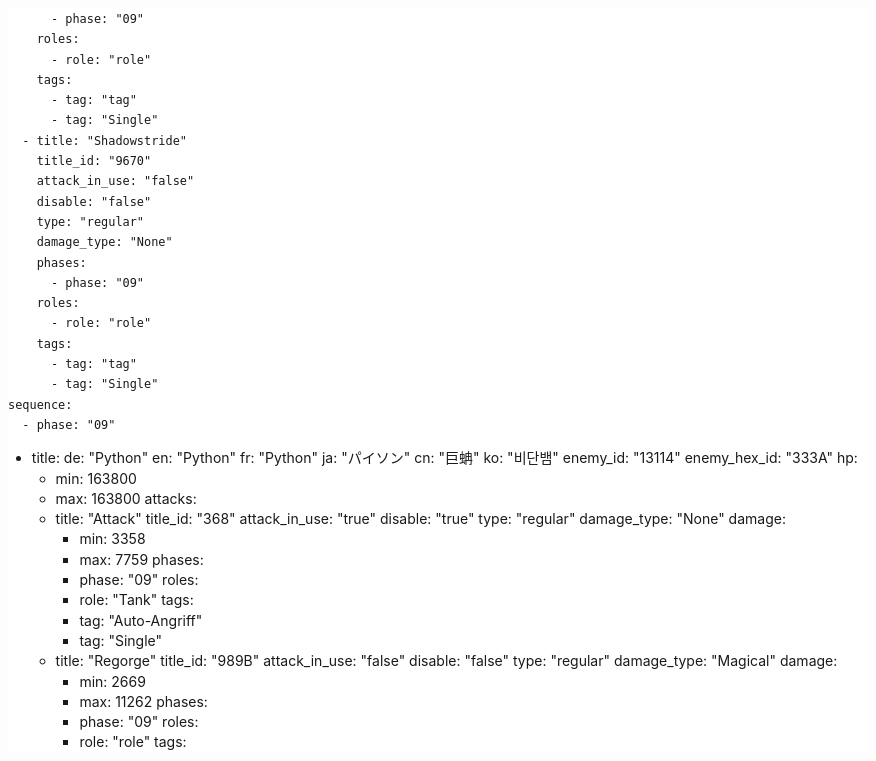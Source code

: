           - phase: "09"
        roles:
          - role: "role"
        tags:
          - tag: "tag"
          - tag: "Single"
      - title: "Shadowstride"
        title_id: "9670"
        attack_in_use: "false"
        disable: "false"
        type: "regular"
        damage_type: "None"
        phases:
          - phase: "09"
        roles:
          - role: "role"
        tags:
          - tag: "tag"
          - tag: "Single"
    sequence:
      - phase: "09"
  - title:
      de: "Python"
      en: "Python"
      fr: "Python"
      ja: "パイソン"
      cn: "巨蚺"
      ko: "비단뱀"
    enemy_id: "13114"
    enemy_hex_id: "333A"
    hp:
      - min: 163800
      - max: 163800
    attacks:
      - title: "Attack"
        title_id: "368"
        attack_in_use: "true"
        disable: "true"
        type: "regular"
        damage_type: "None"
        damage:
          - min: 3358
          - max: 7759
        phases:
          - phase: "09"
        roles:
          - role: "Tank"
        tags:
          - tag: "Auto-Angriff"
          - tag: "Single"
      - title: "Regorge"
        title_id: "989B"
        attack_in_use: "false"
        disable: "false"
        type: "regular"
        damage_type: "Magical"
        damage:
          - min: 2669
          - max: 11262
        phases:
          - phase: "09"
        roles:
          - role: "role"
        tags: